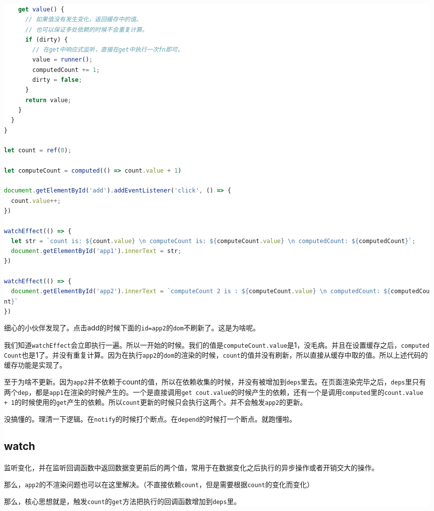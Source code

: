 ```javascript
    get value() {
      // 如果值没有发生变化，返回缓存中的值。
      // 也可以保证多处依赖的时候不会重复计算。
      if (dirty) {
        // 在get中响应式监听，直接在get中执行一次fn即可。
        value = runner();
        computedCount += 1;
        dirty = false;
      }
      return value;
    }
  }
}

let count = ref(0);

let computeCount = computed(() => count.value + 1)

document.getElementById('add').addEventListener('click', () => {
  count.value++;
})

watchEffect(() => {
  let str = `count is: ${count.value} \n computeCount is: ${computeCount.value} \n computedCount: ${computedCount}`;
  document.getElementById('app1').innerText = str;
})

watchEffect(() => {
  document.getElementById('app2').innerText = `computeCount 2 is : ${computeCount.value} \n computedCount: ${computedCount}`
})
```

细心的小伙伴发现了。点击add的时候下面的`id=app2`的`dom`不刷新了。这是为啥呢。

我们知道`watchEffect`会立即执行一遍。所以一开始的时候。我们的值是`computeCount.value`是1，没毛病。并且在设置缓存之后，`computedCount`也是1了。并没有重复计算。因为在执行`app2`的`dom`的渲染的时候，`count`的值并没有刷新，所以直接从缓存中取的值。所以上述代码的缓存功能是实现了。

至于为啥不更新。因为`app2`并不依赖于count的值，所以在依赖收集的时候，并没有被增加到`deps`里去。在页面渲染完毕之后，`deps`里只有两个`dep`，都是`app1`在渲染的时候产生的。一个是直接调用`get cout.value`的时候产生的依赖，还有一个是调用`computed`里的`count.value + 1`的时候使用的`get`产生的依赖。所以`count`更新的时候只会执行这两个。并不会触发`app2`的更新。

没搞懂的。理清一下逻辑。在`notify`的时候打个断点。在`depend`的时候打一个断点。就跑懂啦。

## watch

监听变化，并在监听回调函数中返回数据变更前后的两个值，常用于在数据变化之后执行的异步操作或者开销交大的操作。

那么，`app2`的不渲染问题也可以在这里解决。（不直接依赖`count`，但是需要根据`count`的变化而变化）

那么，核心思想就是，触发`count`的`get`方法把执行的回调函数增加到`deps`里。
